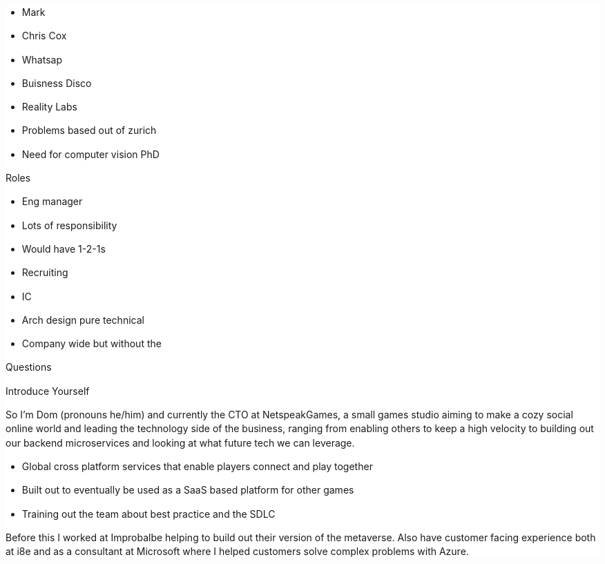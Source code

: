 
- Mark
    

- Chris Cox
    

- Whatsap
    

- Buisness Disco
    

- Reality Labs
    

- Problems based out of zurich
    
- Need for computer vision PhD
    

  

Roles

- Eng manager
    

- Lots of responsibility
    
- Would have 1-2-1s
    
- Recruiting
    

- IC
    

- Arch design pure technical 
    
- Company wide but without the 
    

  

Questions

Introduce Yourself

  

So I’m Dom (pronouns he/him) and currently the CTO at NetspeakGames, a small games studio aiming to make a cozy social online world and leading the technology side of the business, ranging from enabling others to keep a high velocity to building out our backend microservices and looking at what future tech we can leverage.

- Global cross platform services that enable players connect and play together
    
- Built out to eventually be used as a SaaS based platform for other games
    
- Training out the team about best practice and the SDLC
    

  

Before this I worked at Improbalbe helping to build out their version of the metaverse. Also have customer facing experience both at i8e and as a consultant at Microsoft where I helped customers solve complex problems with Azure.

  
